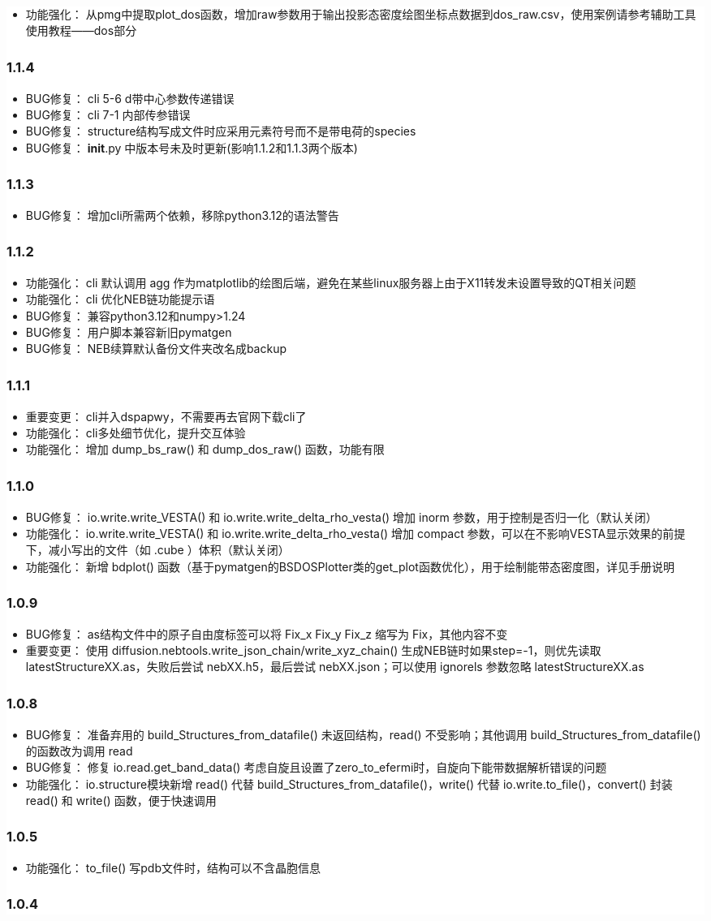 - 功能强化： 从pmg中提取plot_dos函数，增加raw参数用于输出投影态密度绘图坐标点数据到dos_raw.csv，使用案例请参考辅助工具使用教程——dos部分

### 1.1.4

- BUG修复： cli 5-6 d带中心参数传递错误
- BUG修复： cli 7-1 内部传参错误
- BUG修复： structure结构写成文件时应采用元素符号而不是带电荷的species
- BUG修复： __init__.py 中版本号未及时更新(影响1.1.2和1.1.3两个版本)

### 1.1.3

- BUG修复： 增加cli所需两个依赖，移除python3.12的语法警告

### 1.1.2

- 功能强化： cli 默认调用 agg 作为matplotlib的绘图后端，避免在某些linux服务器上由于X11转发未设置导致的QT相关问题
- 功能强化： cli 优化NEB链功能提示语
- BUG修复： 兼容python3.12和numpy>1.24
- BUG修复： 用户脚本兼容新旧pymatgen
- BUG修复： NEB续算默认备份文件夹改名成backup

### 1.1.1

- 重要变更： cli并入dspapwy，不需要再去官网下载cli了
- 功能强化： cli多处细节优化，提升交互体验
- 功能强化： 增加 dump_bs_raw() 和 dump_dos_raw() 函数，功能有限

### 1.1.0

- BUG修复： io.write.write_VESTA() 和 io.write.write_delta_rho_vesta() 增加 inorm 参数，用于控制是否归一化（默认关闭）
- 功能强化： io.write.write_VESTA() 和 io.write.write_delta_rho_vesta() 增加 compact 参数，可以在不影响VESTA显示效果的前提下，减小写出的文件（如 .cube ）体积（默认关闭）
- 功能强化： 新增 bdplot() 函数（基于pymatgen的BSDOSPlotter类的get_plot函数优化），用于绘制能带态密度图，详见手册说明

### 1.0.9

- BUG修复： as结构文件中的原子自由度标签可以将 Fix_x Fix_y Fix_z 缩写为 Fix，其他内容不变
- 重要变更： 使用 diffusion.nebtools.write_json_chain/write_xyz_chain() 生成NEB链时如果step=-1，则优先读取 latestStructureXX.as，失败后尝试 nebXX.h5，最后尝试 nebXX.json；可以使用 ignorels 参数忽略 latestStructureXX.as

### 1.0.8

- BUG修复： 准备弃用的 build_Structures_from_datafile() 未返回结构，read() 不受影响；其他调用 build_Structures_from_datafile() 的函数改为调用 read
- BUG修复： 修复 io.read.get_band_data() 考虑自旋且设置了zero_to_efermi时，自旋向下能带数据解析错误的问题
- 功能强化： io.structure模块新增 read() 代替 build_Structures_from_datafile()，write() 代替 io.write.to_file()，convert() 封装 read() 和 write() 函数，便于快速调用

### 1.0.5

- 功能强化： to_file() 写pdb文件时，结构可以不含晶胞信息

### 1.0.4

